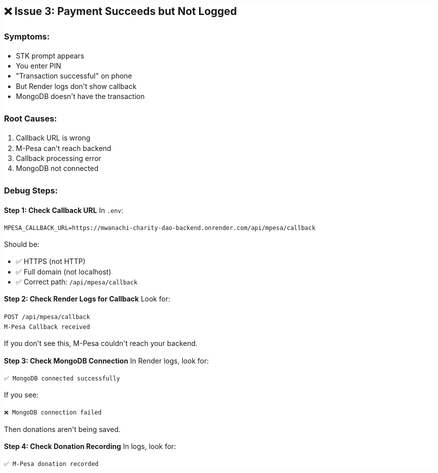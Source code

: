 
## ❌ **Issue 3: Payment Succeeds but Not Logged**

### Symptoms:
- STK prompt appears
- You enter PIN
- "Transaction successful" on phone
- But Render logs don't show callback
- MongoDB doesn't have the transaction

### Root Causes:
1. Callback URL is wrong
2. M-Pesa can't reach backend
3. Callback processing error
4. MongoDB not connected

### Debug Steps:

**Step 1: Check Callback URL**
In `.env`:
```
MPESA_CALLBACK_URL=https://mwanachi-charity-dao-backend.onrender.com/api/mpesa/callback
```

Should be:
- ✅ HTTPS (not HTTP)
- ✅ Full domain (not localhost)
- ✅ Correct path: `/api/mpesa/callback`

**Step 2: Check Render Logs for Callback**
Look for:
```
POST /api/mpesa/callback
M-Pesa Callback received
```

If you don't see this, M-Pesa couldn't reach your backend.

**Step 3: Check MongoDB Connection**
In Render logs, look for:
```
✅ MongoDB connected successfully
```

If you see:
```
❌ MongoDB connection failed
```

Then donations aren't being saved.

**Step 4: Check Donation Recording**
In logs, look for:
```
✅ M-Pesa donation recorded
```
